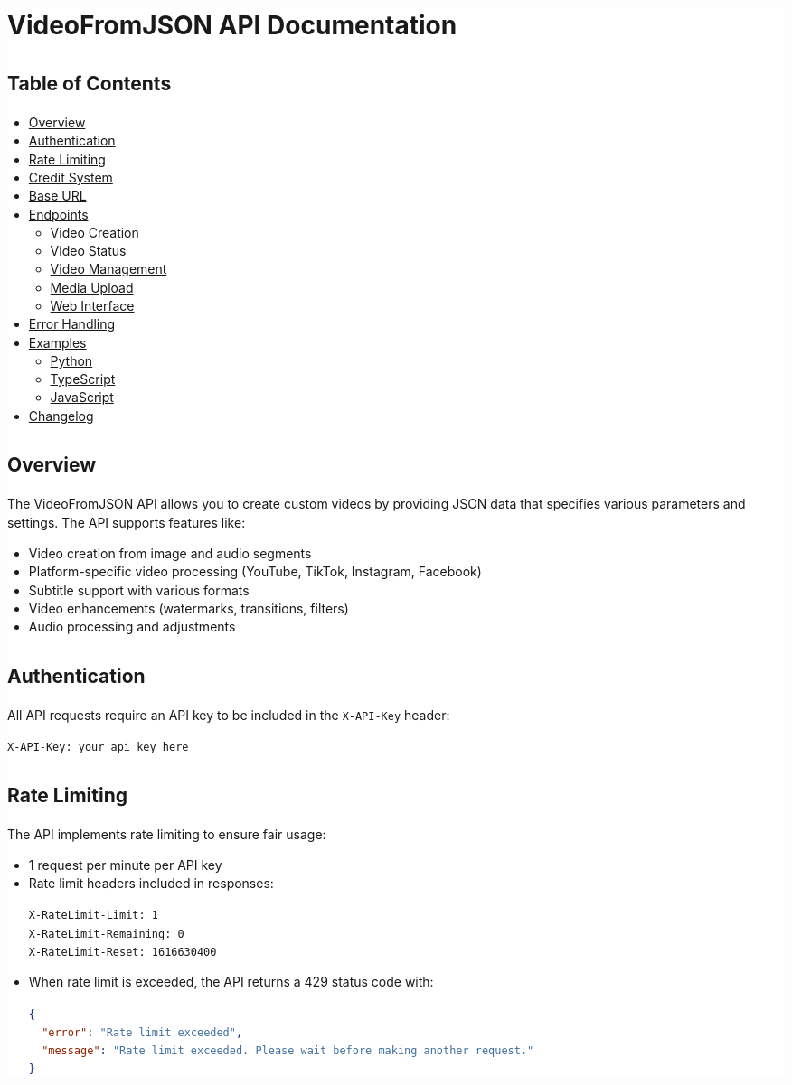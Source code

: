 # VideoFromJSON API Documentation

## Table of Contents
- [Overview](#overview)
- [Authentication](#authentication)
- [Rate Limiting](#rate-limiting)
- [Credit System](#credit-system)
- [Base URL](#base-url)
- [Endpoints](#endpoints)
  - [Video Creation](#video-creation)
  - [Video Status](#video-status)
  - [Video Management](#video-management)
  - [Media Upload](#media-upload)
  - [Web Interface](#web-interface)
- [Error Handling](#error-handling)
- [Examples](#examples)
  - [Python](#python-examples)
  - [TypeScript](#typescript-examples)
  - [JavaScript](#javascript-examples)
- [Changelog](#changelog)

## Overview

The VideoFromJSON API allows you to create custom videos by providing JSON data that specifies various parameters and settings. The API supports features like:
- Video creation from image and audio segments
- Platform-specific video processing (YouTube, TikTok, Instagram, Facebook)
- Subtitle support with various formats
- Video enhancements (watermarks, transitions, filters)
- Audio processing and adjustments

## Authentication

All API requests require an API key to be included in the `X-API-Key` header:

```http
X-API-Key: your_api_key_here
```

## Rate Limiting

The API implements rate limiting to ensure fair usage:
- 1 request per minute per API key
- Rate limit headers included in responses:
  ```http
  X-RateLimit-Limit: 1
  X-RateLimit-Remaining: 0
  X-RateLimit-Reset: 1616630400
  ```
- When rate limit is exceeded, the API returns a 429 status code with:
  ```json
  {
    "error": "Rate limit exceeded",
    "message": "Rate limit exceeded. Please wait before making another request."
  }
  ```
